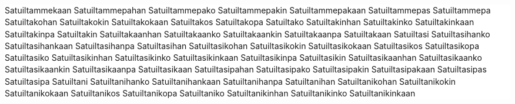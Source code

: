 Satuiltammekaan
Satuiltammepahan
Satuiltammepako
Satuiltammepakin
Satuiltammepakaan
Satuiltammepas
Satuiltammepa
Satuiltakohan
Satuiltakokin
Satuiltakokaan
Satuiltakos
Satuiltakopa
Satuiltako
Satuiltakinhan
Satuiltakinko
Satuiltakinkaan
Satuiltakinpa
Satuiltakin
Satuiltakaanhan
Satuiltakaanko
Satuiltakaankin
Satuiltakaanpa
Satuiltakaan
Satuiltasi
Satuiltasihanko
Satuiltasihankaan
Satuiltasihanpa
Satuiltasihan
Satuiltasikohan
Satuiltasikokin
Satuiltasikokaan
Satuiltasikos
Satuiltasikopa
Satuiltasiko
Satuiltasikinhan
Satuiltasikinko
Satuiltasikinkaan
Satuiltasikinpa
Satuiltasikin
Satuiltasikaanhan
Satuiltasikaanko
Satuiltasikaankin
Satuiltasikaanpa
Satuiltasikaan
Satuiltasipahan
Satuiltasipako
Satuiltasipakin
Satuiltasipakaan
Satuiltasipas
Satuiltasipa
Satuiltani
Satuiltanihanko
Satuiltanihankaan
Satuiltanihanpa
Satuiltanihan
Satuiltanikohan
Satuiltanikokin
Satuiltanikokaan
Satuiltanikos
Satuiltanikopa
Satuiltaniko
Satuiltanikinhan
Satuiltanikinko
Satuiltanikinkaan